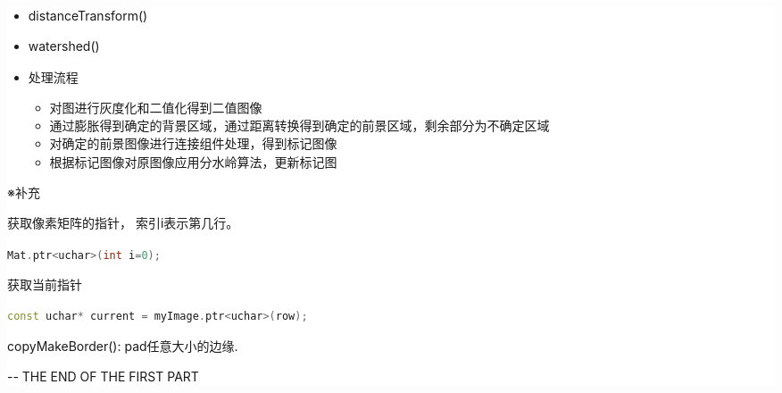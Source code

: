   - distanceTransform()
  - watershed()

- 处理流程

  - 对图进行灰度化和二值化得到二值图像
  - 通过膨胀得到确定的背景区域，通过距离转换得到确定的前景区域，剩余部分为不确定区域
  - 对确定的前景图像进行连接组件处理，得到标记图像
  - 根据标记图像对原图像应用分水岭算法，更新标记图



※补充

获取像素矩阵的指针， 索引i表示第几行。

~~~c++
Mat.ptr<uchar>(int i=0);
~~~

获取当前指针

~~~c++
const uchar* current = myImage.ptr<uchar>(row);
~~~

copyMakeBorder(): pad任意大小的边缘.



-- THE END OF THE FIRST PART













